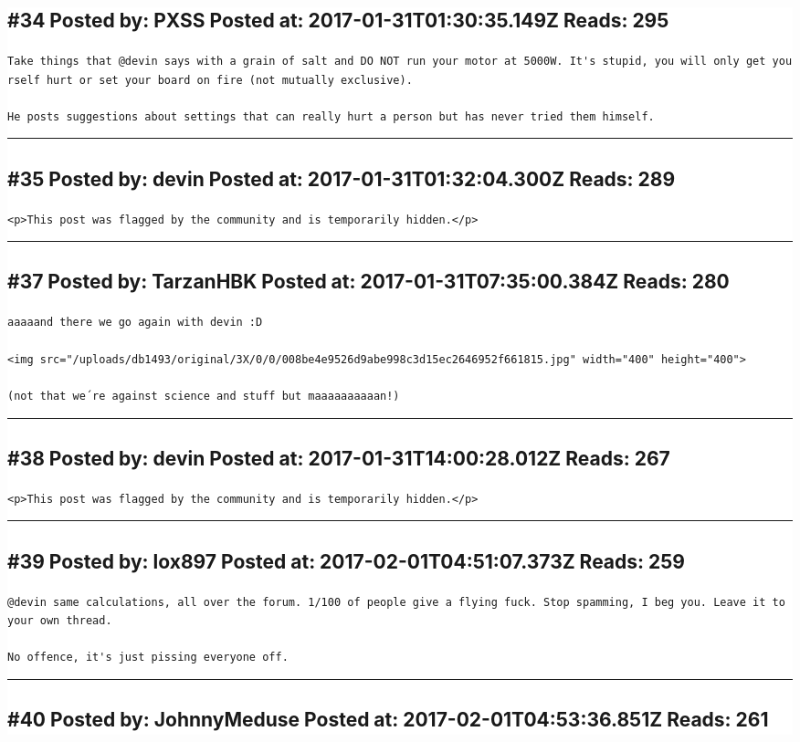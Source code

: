 ## \#34 Posted by: PXSS Posted at: 2017-01-31T01:30:35.149Z Reads: 295

```
Take things that @devin says with a grain of salt and DO NOT run your motor at 5000W. It's stupid, you will only get yourself hurt or set your board on fire (not mutually exclusive). 

He posts suggestions about settings that can really hurt a person but has never tried them himself.
```

---
## \#35 Posted by: devin Posted at: 2017-01-31T01:32:04.300Z Reads: 289

```
<p>This post was flagged by the community and is temporarily hidden.</p>
```

---
## \#37 Posted by: TarzanHBK Posted at: 2017-01-31T07:35:00.384Z Reads: 280

```
aaaaand there we go again with devin :D

<img src="/uploads/db1493/original/3X/0/0/008be4e9526d9abe998c3d15ec2646952f661815.jpg" width="400" height="400">

(not that we´re against science and stuff but maaaaaaaaaan!)
```

---
## \#38 Posted by: devin Posted at: 2017-01-31T14:00:28.012Z Reads: 267

```
<p>This post was flagged by the community and is temporarily hidden.</p>
```

---
## \#39 Posted by: lox897 Posted at: 2017-02-01T04:51:07.373Z Reads: 259

```
@devin same calculations, all over the forum. 1/100 of people give a flying fuck. Stop spamming, I beg you. Leave it to your own thread.

No offence, it's just pissing everyone off.
```

---
## \#40 Posted by: JohnnyMeduse Posted at: 2017-02-01T04:53:36.851Z Reads: 261
